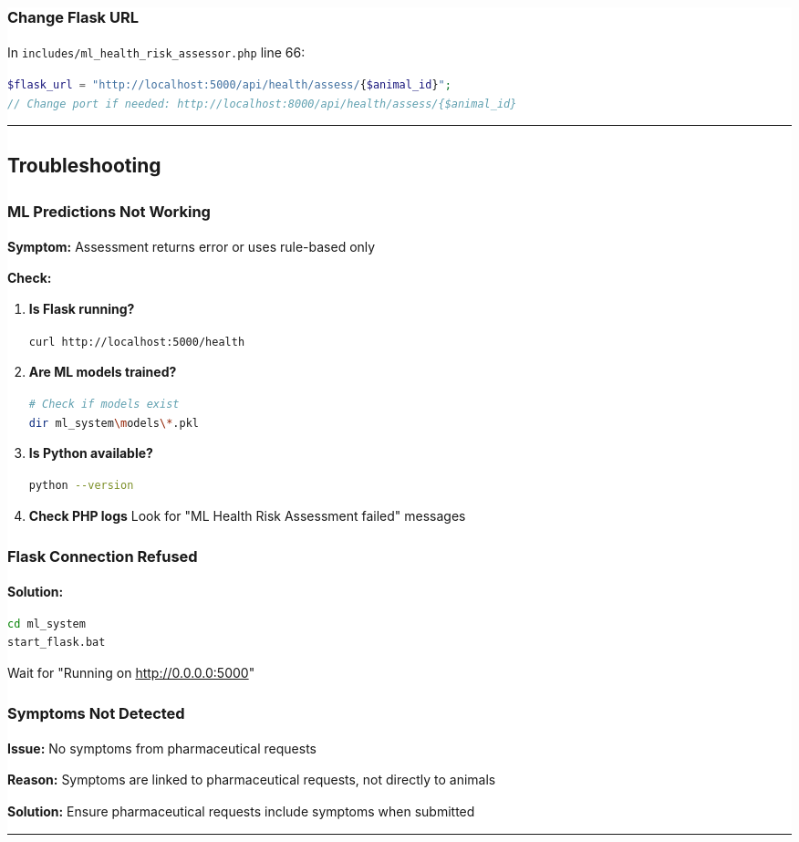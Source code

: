 ### Change Flask URL

In `includes/ml_health_risk_assessor.php` line 66:

```php
$flask_url = "http://localhost:5000/api/health/assess/{$animal_id}";
// Change port if needed: http://localhost:8000/api/health/assess/{$animal_id}
```

---

## Troubleshooting

### ML Predictions Not Working

**Symptom:** Assessment returns error or uses rule-based only

**Check:**

1. **Is Flask running?**
   ```bash
   curl http://localhost:5000/health
   ```

2. **Are ML models trained?**
   ```bash
   # Check if models exist
   dir ml_system\models\*.pkl
   ```

3. **Is Python available?**
   ```bash
   python --version
   ```

4. **Check PHP logs**
   Look for "ML Health Risk Assessment failed" messages

### Flask Connection Refused

**Solution:**
```bash
cd ml_system
start_flask.bat
```

Wait for "Running on http://0.0.0.0:5000"

### Symptoms Not Detected

**Issue:** No symptoms from pharmaceutical requests

**Reason:** Symptoms are linked to pharmaceutical requests, not directly to animals

**Solution:** Ensure pharmaceutical requests include symptoms when submitted

---
